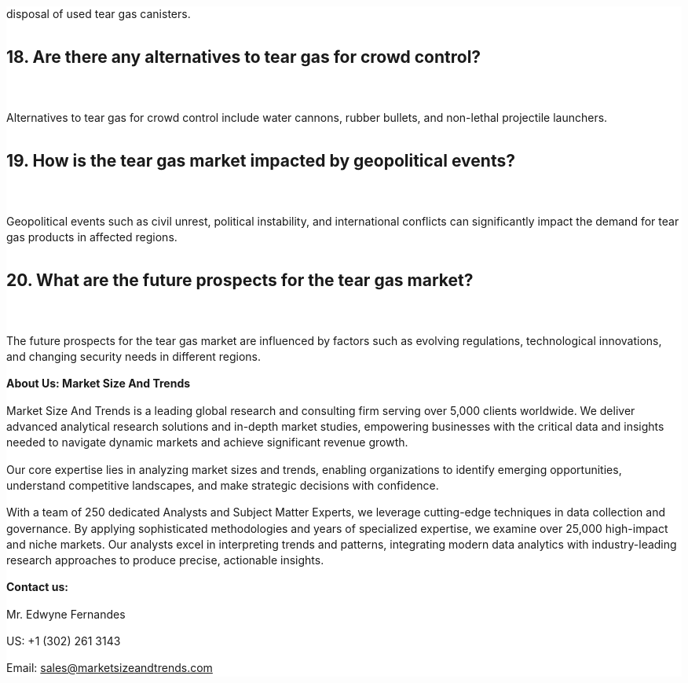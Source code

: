 disposal of used tear gas canisters.</p><h2>18. Are there any alternatives to tear gas for crowd control?</h2><p>&nbsp;</p><p>Alternatives to tear gas for crowd control include water cannons, rubber bullets, and non-lethal projectile launchers.</p><h2>19. How is the tear gas market impacted by geopolitical events?</h2><p>&nbsp;</p><p>Geopolitical events such as civil unrest, political instability, and international conflicts can significantly impact the demand for tear gas products in affected regions.</p><h2>20. What are the future prospects for the tear gas market?</h2><p>&nbsp;</p><p>The future prospects for the tear gas market are influenced by factors such as evolving regulations, technological innovations, and changing security needs in different regions.</p></body></html></p><p><strong>About Us:&nbsp;Market Size And Trends</strong></p><p>Market Size And Trends&nbsp;is a leading global research and consulting firm serving over 5,000 clients worldwide. We deliver advanced analytical research solutions and in-depth market studies, empowering businesses with the critical data and insights needed to navigate dynamic markets and achieve significant revenue growth.</p><p>Our core expertise lies in analyzing market sizes and trends, enabling organizations to identify emerging opportunities, understand competitive landscapes, and make strategic decisions with confidence.</p><p>With a team of 250 dedicated Analysts and Subject Matter Experts, we leverage cutting-edge techniques in data collection and governance. By applying sophisticated methodologies and years of specialized expertise, we examine over 25,000 high-impact and niche markets. Our analysts excel in interpreting trends and patterns, integrating modern data analytics with industry-leading research approaches to produce precise, actionable insights.</p><p><strong>Contact us:</strong></p><p>Mr. Edwyne Fernandes</p><p>US: +1 (302) 261 3143</p><p>Email: <a href="mailto:sales@marketsizeandtrends.com">sales@marketsizeandtrends.com</a>&nbsp;</p>
